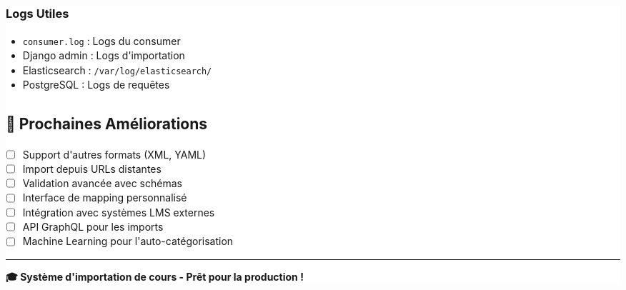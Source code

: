### Logs Utiles
- `consumer.log` : Logs du consumer
- Django admin : Logs d'importation
- Elasticsearch : `/var/log/elasticsearch/`
- PostgreSQL : Logs de requêtes

## 🚀 Prochaines Améliorations

- [ ] Support d'autres formats (XML, YAML)
- [ ] Import depuis URLs distantes
- [ ] Validation avancée avec schémas
- [ ] Interface de mapping personnalisé
- [ ] Intégration avec systèmes LMS externes
- [ ] API GraphQL pour les imports
- [ ] Machine Learning pour l'auto-catégorisation

---

**🎓 Système d'importation de cours - Prêt pour la production !** 
